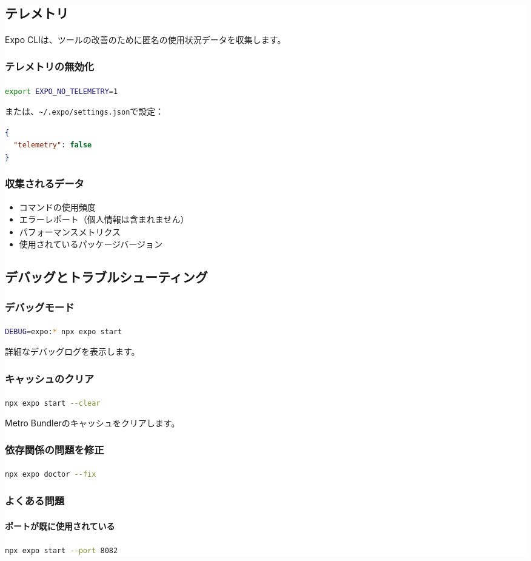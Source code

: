 ## テレメトリ

Expo CLIは、ツールの改善のために匿名の使用状況データを収集します。

### テレメトリの無効化

```bash
export EXPO_NO_TELEMETRY=1
```

または、`~/.expo/settings.json`で設定：

```json
{
  "telemetry": false
}
```

### 収集されるデータ

- コマンドの使用頻度
- エラーレポート（個人情報は含まれません）
- パフォーマンスメトリクス
- 使用されているパッケージバージョン

## デバッグとトラブルシューティング

### デバッグモード

```bash
DEBUG=expo:* npx expo start
```

詳細なデバッグログを表示します。

### キャッシュのクリア

```bash
npx expo start --clear
```

Metro Bundlerのキャッシュをクリアします。

### 依存関係の問題を修正

```bash
npx expo doctor --fix
```

### よくある問題

#### ポートが既に使用されている

```bash
npx expo start --port 8082
```
